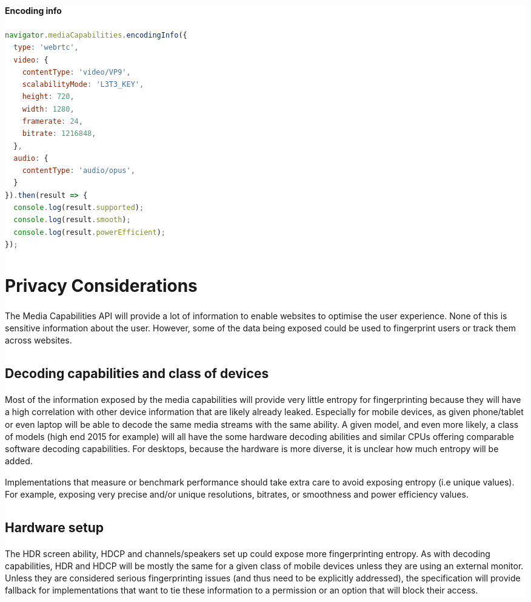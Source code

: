 #### Encoding info
```JavaScript
navigator.mediaCapabilities.encodingInfo({
  type: 'webrtc',
  video: {
    contentType: 'video/VP9',
    scalabilityMode: 'L3T3_KEY',
    height: 720,
    width: 1280,
    framerate: 24,
    bitrate: 1216848,
  },
  audio: {
    contentType: 'audio/opus',
  }
}).then(result => {
  console.log(result.supported);
  console.log(result.smooth);
  console.log(result.powerEfficient);
});
```

# Privacy Considerations

The Media Capabilities API will provide a lot of information to enable websites to optimise the user experience. None of this is sensitive information about the user. However, some of the data being exposed could be used to fingerprint users or track them across websites.

## Decoding capabilities and class of devices

Most of the information exposed by the media capabilities will provide very little entropy for fingerprinting because they will have a high correlation with other device information that are likely already leaked. Especially for mobile devices, as given phone/tablet or even laptop will be able to decode the same media streams with the same ability. A given model, and even more likely, a class of models (high end 2015 for example) will all have the some hardware decoding abilities and similar CPUs offering comparable software decoding capabilities. For desktops, because the hardware is more diverse, it is unclear how much entropy will be added.

Implementations that measure or benchmark performance should take extra care to avoid exposing entropy (i.e unique values). For example, exposing very precise and/or unique resolutions, bitrates, or smoothness and power efficiency values.

## Hardware setup

The HDR screen ability, HDCP and channels/speakers set up could expose more fingerprinting entropy. As with decoding capabilities, HDR and HDCP will be mostly the same for a given class of mobile devices unless they are using an external monitor. Unless they are considered serious fingerprinting issues (and thus need to be explicitly addressed), the specification will provide fallback for implementations that want to tie these information to a permission or an option that will block their access.
